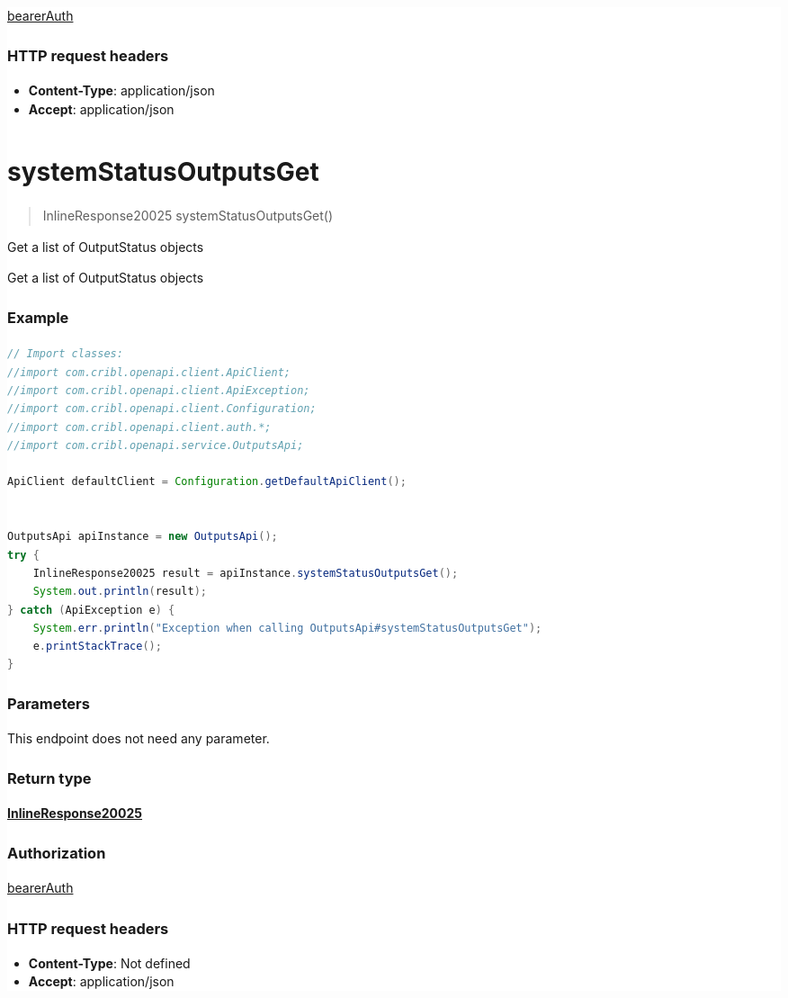 [bearerAuth](../README.md#bearerAuth)

### HTTP request headers

 - **Content-Type**: application/json
 - **Accept**: application/json

<a name="systemStatusOutputsGet"></a>
# **systemStatusOutputsGet**
> InlineResponse20025 systemStatusOutputsGet()

Get a list of OutputStatus objects

Get a list of OutputStatus objects

### Example
```java
// Import classes:
//import com.cribl.openapi.client.ApiClient;
//import com.cribl.openapi.client.ApiException;
//import com.cribl.openapi.client.Configuration;
//import com.cribl.openapi.client.auth.*;
//import com.cribl.openapi.service.OutputsApi;

ApiClient defaultClient = Configuration.getDefaultApiClient();


OutputsApi apiInstance = new OutputsApi();
try {
    InlineResponse20025 result = apiInstance.systemStatusOutputsGet();
    System.out.println(result);
} catch (ApiException e) {
    System.err.println("Exception when calling OutputsApi#systemStatusOutputsGet");
    e.printStackTrace();
}
```

### Parameters
This endpoint does not need any parameter.

### Return type

[**InlineResponse20025**](InlineResponse20025.md)

### Authorization

[bearerAuth](../README.md#bearerAuth)

### HTTP request headers

 - **Content-Type**: Not defined
 - **Accept**: application/json
